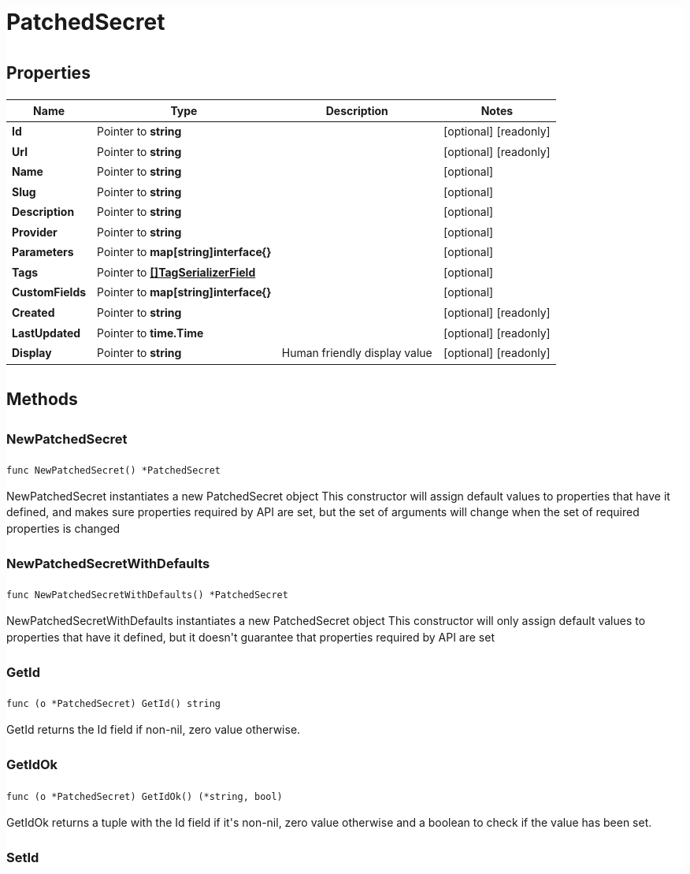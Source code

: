 # PatchedSecret

## Properties

Name | Type | Description | Notes
------------ | ------------- | ------------- | -------------
**Id** | Pointer to **string** |  | [optional] [readonly] 
**Url** | Pointer to **string** |  | [optional] [readonly] 
**Name** | Pointer to **string** |  | [optional] 
**Slug** | Pointer to **string** |  | [optional] 
**Description** | Pointer to **string** |  | [optional] 
**Provider** | Pointer to **string** |  | [optional] 
**Parameters** | Pointer to **map[string]interface{}** |  | [optional] 
**Tags** | Pointer to [**[]TagSerializerField**](TagSerializerField.md) |  | [optional] 
**CustomFields** | Pointer to **map[string]interface{}** |  | [optional] 
**Created** | Pointer to **string** |  | [optional] [readonly] 
**LastUpdated** | Pointer to **time.Time** |  | [optional] [readonly] 
**Display** | Pointer to **string** | Human friendly display value | [optional] [readonly] 

## Methods

### NewPatchedSecret

`func NewPatchedSecret() *PatchedSecret`

NewPatchedSecret instantiates a new PatchedSecret object
This constructor will assign default values to properties that have it defined,
and makes sure properties required by API are set, but the set of arguments
will change when the set of required properties is changed

### NewPatchedSecretWithDefaults

`func NewPatchedSecretWithDefaults() *PatchedSecret`

NewPatchedSecretWithDefaults instantiates a new PatchedSecret object
This constructor will only assign default values to properties that have it defined,
but it doesn't guarantee that properties required by API are set

### GetId

`func (o *PatchedSecret) GetId() string`

GetId returns the Id field if non-nil, zero value otherwise.

### GetIdOk

`func (o *PatchedSecret) GetIdOk() (*string, bool)`

GetIdOk returns a tuple with the Id field if it's non-nil, zero value otherwise
and a boolean to check if the value has been set.

### SetId
